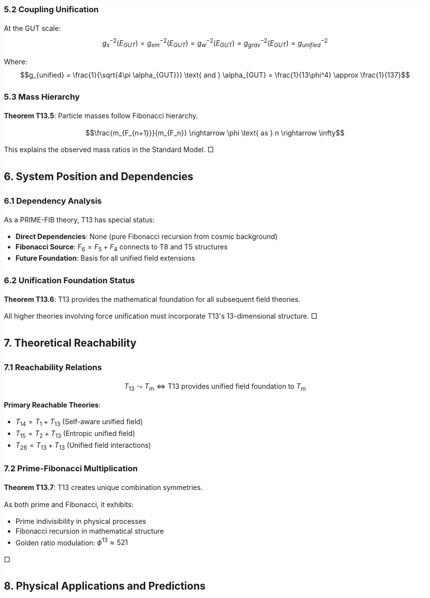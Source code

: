 ### 5.2 Coupling Unification
At the GUT scale:
$$g_s^{-2}(E_{GUT}) = g_{em}^{-2}(E_{GUT}) = g_w^{-2}(E_{GUT}) = g_{grav}^{-2}(E_{GUT}) = g_{unified}^{-2}$$

Where:
$$g_{unified} = \frac{1}{\sqrt{4\pi \alpha_{GUT}}} \text{ and } \alpha_{GUT} = \frac{1}{13\phi^4} \approx \frac{1}{137}$$

### 5.3 Mass Hierarchy
**Theorem T13.5**: Particle masses follow Fibonacci hierarchy.

$$\frac{m_{F_{n+1}}}{m_{F_n}} \rightarrow \phi \text{ as } n \rightarrow \infty$$

This explains the observed mass ratios in the Standard Model. □

## 6. System Position and Dependencies

### 6.1 Dependency Analysis
As a PRIME-FIB theory, T13 has special status:
- **Direct Dependencies**: None (pure Fibonacci recursion from cosmic background)
- **Fibonacci Source**: $F_6 = F_5 + F_4$ connects to T8 and T5 structures
- **Future Foundation**: Basis for all unified field extensions

### 6.2 Unification Foundation Status
**Theorem T13.6**: T13 provides the mathematical foundation for all subsequent field theories.

All higher theories involving force unification must incorporate T13's 13-dimensional structure. □

## 7. Theoretical Reachability

### 7.1 Reachability Relations
$$T_{13} \leadsto T_m \iff \text{T13 provides unified field foundation to } T_m$$

**Primary Reachable Theories**:
- $T_{14} = T_1 + T_{13}$ (Self-aware unified field)
- $T_{15} = T_2 + T_{13}$ (Entropic unified field)
- $T_{26} = T_{13} + T_{13}$ (Unified field interactions)

### 7.2 Prime-Fibonacci Multiplication
**Theorem T13.7**: T13 creates unique combination symmetries.

As both prime and Fibonacci, it exhibits:
- Prime indivisibility in physical processes
- Fibonacci recursion in mathematical structure
- Golden ratio modulation: $\phi^{13} \approx 521$

□

## 8. Physical Applications and Predictions
